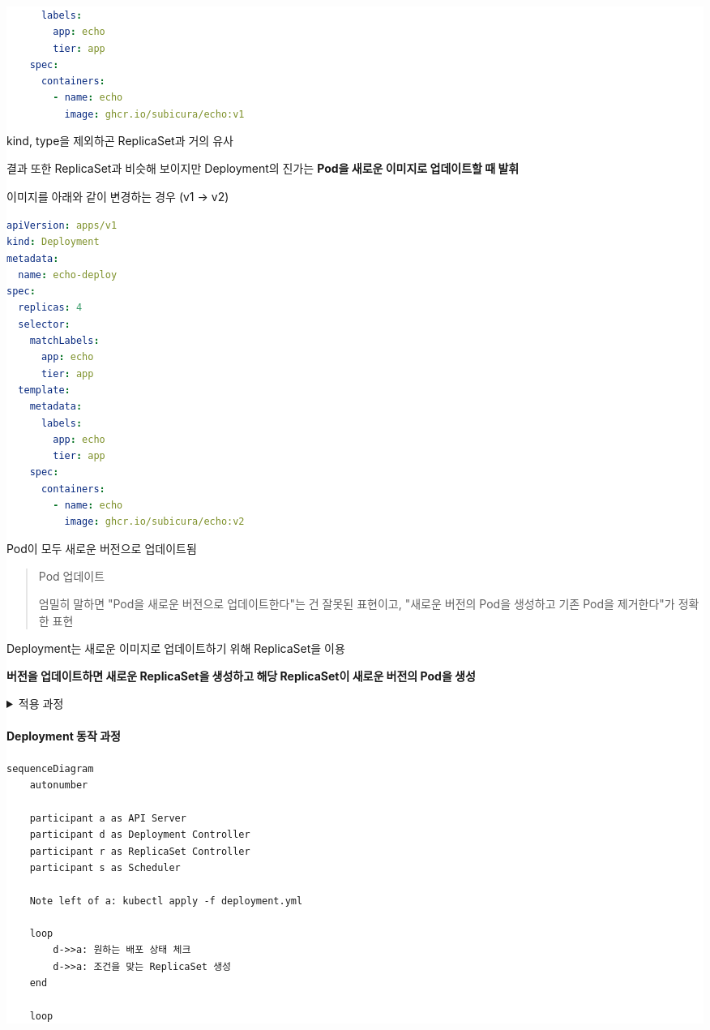 ```yaml
      labels:
        app: echo
        tier: app
    spec:
      containers:
        - name: echo
          image: ghcr.io/subicura/echo:v1
```

kind, type을 제외하곤 ReplicaSet과 거의 유사

결과 또한 ReplicaSet과 비슷해 보이지만 Deployment의 진가는 **Pod을 새로운 이미지로 업데이트할 때 발휘**

이미지를 아래와 같이 변경하는 경우 (v1 -> v2)

```yaml
apiVersion: apps/v1
kind: Deployment
metadata:
  name: echo-deploy
spec:
  replicas: 4
  selector:
    matchLabels:
      app: echo
      tier: app
  template:
    metadata:
      labels:
        app: echo
        tier: app
    spec:
      containers:
        - name: echo
          image: ghcr.io/subicura/echo:v2
```

Pod이 모두 새로운 버전으로 업데이트됨

> Pod 업데이트
>
> 엄밀히 말하면 "Pod을 새로운 버전으로 업데이트한다"는 건 잘못된 표현이고, "새로운 버전의 Pod을 생성하고 기존 Pod을 제거한다"가 정확한 표현


Deployment는 새로운 이미지로 업데이트하기 위해 ReplicaSet을 이용

**버전을 업데이트하면 새로운 ReplicaSet을 생성하고 해당 ReplicaSet이 새로운 버전의 Pod을 생성**

<details><summary>적용 과정</summary></details>

#### Deployment 동작 과정
```mermaid
sequenceDiagram
    autonumber
    
    participant a as API Server
    participant d as Deployment Controller
    participant r as ReplicaSet Controller
    participant s as Scheduler

    Note left of a: kubectl apply -f deployment.yml

    loop
        d->>a: 원하는 배포 상태 체크
        d->>a: 조건을 맞는 ReplicaSet 생성
    end
    
    loop
```